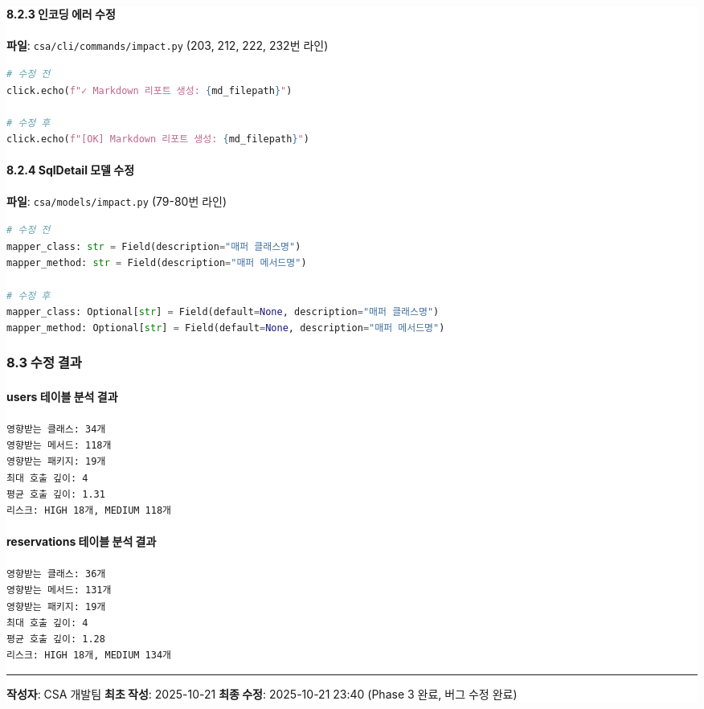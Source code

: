 #### 8.2.3 인코딩 에러 수정
**파일**: `csa/cli/commands/impact.py` (203, 212, 222, 232번 라인)
```python
# 수정 전
click.echo(f"✓ Markdown 리포트 생성: {md_filepath}")

# 수정 후
click.echo(f"[OK] Markdown 리포트 생성: {md_filepath}")
```

#### 8.2.4 SqlDetail 모델 수정
**파일**: `csa/models/impact.py` (79-80번 라인)
```python
# 수정 전
mapper_class: str = Field(description="매퍼 클래스명")
mapper_method: str = Field(description="매퍼 메서드명")

# 수정 후
mapper_class: Optional[str] = Field(default=None, description="매퍼 클래스명")
mapper_method: Optional[str] = Field(default=None, description="매퍼 메서드명")
```

### 8.3 수정 결과

#### users 테이블 분석 결과
```
영향받는 클래스: 34개
영향받는 메서드: 118개
영향받는 패키지: 19개
최대 호출 깊이: 4
평균 호출 깊이: 1.31
리스크: HIGH 18개, MEDIUM 118개
```

#### reservations 테이블 분석 결과
```
영향받는 클래스: 36개
영향받는 메서드: 131개
영향받는 패키지: 19개
최대 호출 깊이: 4
평균 호출 깊이: 1.28
리스크: HIGH 18개, MEDIUM 134개
```

---

**작성자**: CSA 개발팀
**최초 작성**: 2025-10-21
**최종 수정**: 2025-10-21 23:40 (Phase 3 완료, 버그 수정 완료)
